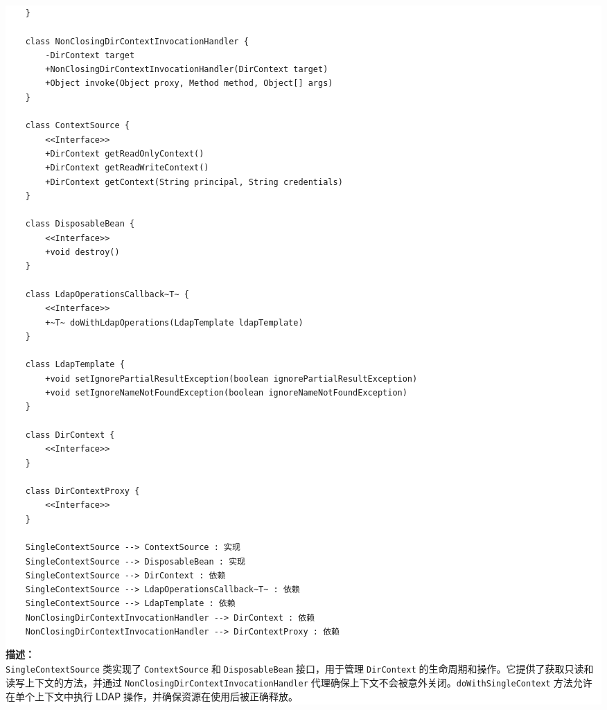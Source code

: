 ```mermaid
    }

    class NonClosingDirContextInvocationHandler {
        -DirContext target
        +NonClosingDirContextInvocationHandler(DirContext target)
        +Object invoke(Object proxy, Method method, Object[] args)
    }

    class ContextSource {
        <<Interface>>
        +DirContext getReadOnlyContext()
        +DirContext getReadWriteContext()
        +DirContext getContext(String principal, String credentials)
    }

    class DisposableBean {
        <<Interface>>
        +void destroy()
    }

    class LdapOperationsCallback~T~ {
        <<Interface>>
        +~T~ doWithLdapOperations(LdapTemplate ldapTemplate)
    }

    class LdapTemplate {
        +void setIgnorePartialResultException(boolean ignorePartialResultException)
        +void setIgnoreNameNotFoundException(boolean ignoreNameNotFoundException)
    }

    class DirContext {
        <<Interface>>
    }

    class DirContextProxy {
        <<Interface>>
    }

    SingleContextSource --> ContextSource : 实现
    SingleContextSource --> DisposableBean : 实现
    SingleContextSource --> DirContext : 依赖
    SingleContextSource --> LdapOperationsCallback~T~ : 依赖
    SingleContextSource --> LdapTemplate : 依赖
    NonClosingDirContextInvocationHandler --> DirContext : 依赖
    NonClosingDirContextInvocationHandler --> DirContextProxy : 依赖
```

**描述：**  
`SingleContextSource` 类实现了 `ContextSource` 和 `DisposableBean` 接口，用于管理 `DirContext` 的生命周期和操作。它提供了获取只读和读写上下文的方法，并通过 `NonClosingDirContextInvocationHandler` 代理确保上下文不会被意外关闭。`doWithSingleContext` 方法允许在单个上下文中执行 LDAP 操作，并确保资源在使用后被正确释放。
